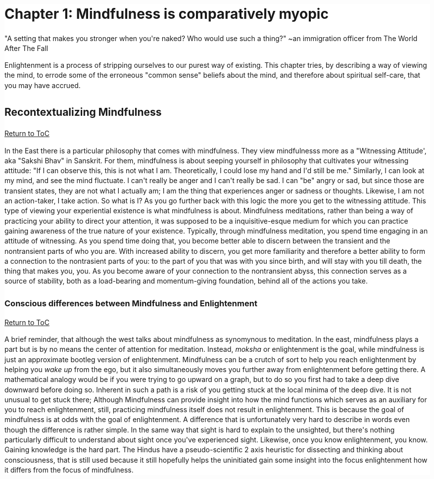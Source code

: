 # Chapter 1: Mindfulness is comparatively myopic

"A setting that makes you stronger when you're naked? Who would use such a thing?" ~an immigration officer from The World After The Fall

Enlightenment is a process of stripping ourselves to our purest way of existing. This chapter tries, by describing a way of viewing the mind, to errode some of the erroneous "common sense" beliefs about the mind, and therefore about spiritual self-care, that you may have accrued.

## Recontextualizing Mindfulness
[Return to ToC](#table-of-contents)

In the East there is a particular philosophy that comes with mindfulness. They view mindfulnesss more as a "Witnessing Attitude', aka "Sakshi Bhav" in Sanskrit. For them, mindfulness is about seeping yourself in philosophy that cultivates your witnessing attitude: "If I can observe this, this is not what I am. Theoretically, I could lose my hand and I'd still be me." Similarly, I can look at my mind, and see the mind fluctuate. I can't really be anger and I can't really be sad. I can "be" angry or sad, but since those are transient states, they are not what I actually am; I am the thing that experiences anger or sadness or thoughts. Likewise, I am not an action-taker, I take action. So what is I? As you go further back with this logic the more you get to the witnessing attitude. This type of viewing your experiential existence is what mindfulness is about. Mindfulness meditations, rather than being a way of practicing your ability to direct your attention, it was supposed to be a inquisitive-esque medium for which you can practice gaining awareness of the true nature of your existence. Typically, through mindfulness meditation, you spend time engaging in an attitude of witnessing. As you spend time doing that, you become better able to discern between the transient and the nontransient parts of who you are. With increased ability to discern, you get more familiarity and therefore a better ability to form a connection to the nontrasient parts of you: to the part of you that was with you since birth, and will stay with you till death, the thing that makes you, you. As you become aware of your connection to the nontransient abyss, this connection serves as a source of stability, both as a load-bearing and momentum-giving foundation, behind all of the actions you take.
 
### Conscious differences between Mindfulness and Enlightenment
[Return to ToC](#table-of-contents)

A brief reminder, that although the west talks about mindfulness as synomynous to meditation. In the east, mindfulness plays a part but is by no means the center of attention for meditation. Instead, *moksha* or enlightenment is the goal, while mindfulness is just an approximate bootleg version of enlightenment. Mindfulness can be a crutch of sort to help you reach enlightenment by helping you *wake up* from the ego, but it also simultaneously moves you further away from enlightenment before getting there. A mathematical analogy would be if you were trying to go upward on a graph, but to do so you first had to take a deep dive downward before doing so. Inherent in such a path is a risk of you getting stuck at the local minima of the deep dive. It is not unusual to get stuck there; Although Mindfulness can provide insight into how the mind functions which serves as an auxiliary for you to reach enlightenment, still, practicing mindfulness itself does not result in enlightenment. This is because the goal of mindfulness is at odds with the goal of enlightenment. A difference that is unfortunately very hard to describe in words even though the difference is rather simple. In the same way that sight is hard to explain to the unsighted, but there's nothing particularly difficult to understand about sight once you've experienced sight. Likewise, once you know enlightenment, you know. Gaining knowledge is the hard part. The Hindus have a pseudo-scientific 2 axis heuristic for dissecting and thinking about consciousness, that is still used because it still hopefully helps the uninitiated gain some insight into the focus enlightenment how it differs from the focus of mindfulness. 
